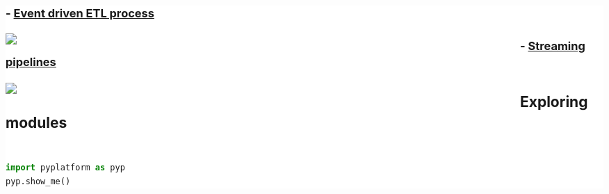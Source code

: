 ### - [Event driven ETL process](https://storage.cloud.google.com/public_images_py/pyplatform_image/event_driven.png)
<img align="left" style="width: 740px;" src="https://github.com/mhadi813/pyplatform/blob/master/samples/pyplatform_image/event_driven.png">

### - [Streaming pipelines](https://storage.cloud.google.com/public_images_py/pyplatform_image/streaming.png)
<img align="left" style="width: 740px;" src="https://github.com/mhadi813/pyplatform/blob/master/samples/pyplatform_image/streaming.png">

## Exploring modules
```python

import pyplatform as pyp
pyp.show_me()

```
